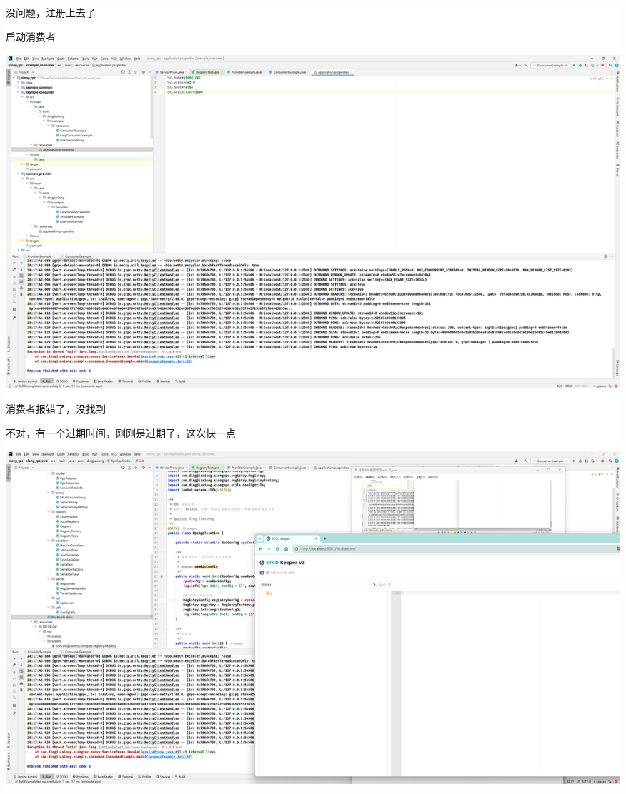 

没问题，注册上去了

启动消费者



![image-20240705201816374](./assets/image-20240705201816374.png)



消费者报错了，没找到



不对，有一个过期时间，刚刚是过期了，这次快一点



![image-20240705201917953](./assets/image-20240705201917953.png)
